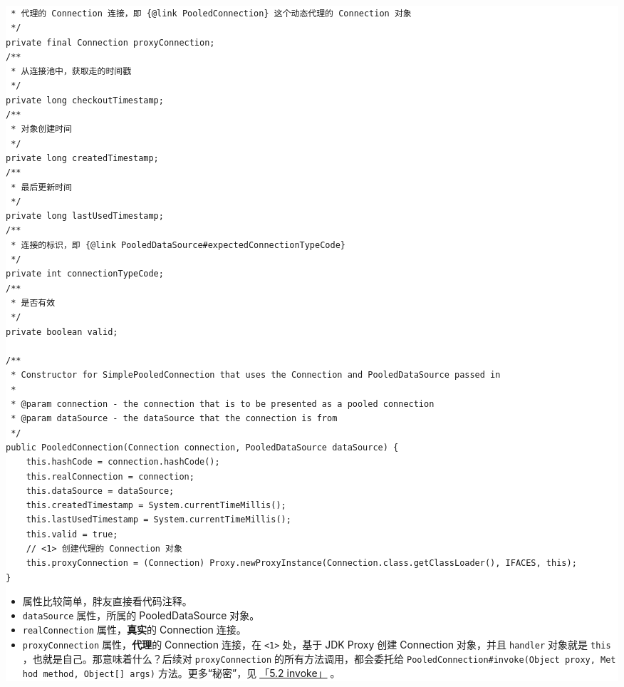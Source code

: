 ```
 * 代理的 Connection 连接，即 {@link PooledConnection} 这个动态代理的 Connection 对象
 */
private final Connection proxyConnection;
/**
 * 从连接池中，获取走的时间戳
 */
private long checkoutTimestamp;
/**
 * 对象创建时间
 */
private long createdTimestamp;
/**
 * 最后更新时间
 */
private long lastUsedTimestamp;
/**
 * 连接的标识，即 {@link PooledDataSource#expectedConnectionTypeCode}
 */
private int connectionTypeCode;
/**
 * 是否有效
 */
private boolean valid;

/**
 * Constructor for SimplePooledConnection that uses the Connection and PooledDataSource passed in
 *
 * @param connection - the connection that is to be presented as a pooled connection
 * @param dataSource - the dataSource that the connection is from
 */
public PooledConnection(Connection connection, PooledDataSource dataSource) {
    this.hashCode = connection.hashCode();
    this.realConnection = connection;
    this.dataSource = dataSource;
    this.createdTimestamp = System.currentTimeMillis();
    this.lastUsedTimestamp = System.currentTimeMillis();
    this.valid = true;
    // <1> 创建代理的 Connection 对象
    this.proxyConnection = (Connection) Proxy.newProxyInstance(Connection.class.getClassLoader(), IFACES, this);
}
```

- 属性比较简单，胖友直接看代码注释。
- `dataSource` 属性，所属的 PooledDataSource 对象。
- `realConnection` 属性，**真实**的 Connection 连接。
- `proxyConnection` 属性，**代理**的 Connection 连接，在 `<1>` 处，基于 JDK Proxy 创建 Connection 对象，并且 `handler` 对象就是 `this` ，也就是自己。那意味着什么？后续对 `proxyConnection` 的所有方法调用，都会委托给 `PooledConnection#invoke(Object proxy, Method method, Object[] args)` 方法。更多“秘密”，见 [「5.2 invoke」](http://svip.iocoder.cn/MyBatis/datasource-package/#) 。
